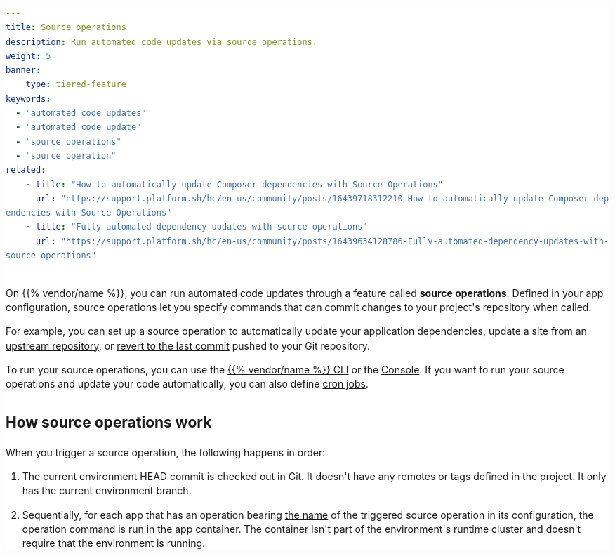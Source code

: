 ```yaml
---
title: Source operations
description: Run automated code updates via source operations.
weight: 5
banner:
    type: tiered-feature
keywords:
  - "automated code updates"
  - "automated code update"
  - "source operations"
  - "source operation"
related:
    - title: "How to automatically update Composer dependencies with Source Operations"
      url: "https://support.platform.sh/hc/en-us/community/posts/16439718312210-How-to-automatically-update-Composer-dependencies-with-Source-Operations"
    - title: "Fully automated dependency updates with source operations"
      url: "https://support.platform.sh/hc/en-us/community/posts/16439634128786-Fully-automated-dependency-updates-with-source-operations"
---
```


On {{% vendor/name %}}, you can run automated code updates through a feature called **source operations**.
Defined in your [app configuration](/create-apps/_index.md), source operations let you specify commands
that can commit changes to your project's repository when called.

For example, you can set up a source operation to [automatically update your application dependencies](/learn/tutorials/dependency-updates.md),
[update a site from an upstream repository](#update-a-site-from-an-upstream-repository-or-template),
or [revert to the last commit](#revert-to-the-last-commit) pushed to your Git repository.

To run your source operations, you can use the [{{% vendor/name %}} CLI](../administration/cli/_index.md) or the [Console](https://console.upsun.com).
If you want to run your source operations and update your code automatically,
you can also define [cron jobs](/create-apps/app-reference/single-runtime-image.md#crons).

## How source operations work

When you trigger a source operation, the following happens in order:

1. The current environment HEAD commit is checked out in Git.
   It doesn't have any remotes or tags defined in the project.
   It only has the current environment branch.

2. Sequentially, for each app that has an operation bearing [the name](#define-a-source-operation)
   of the triggered source operation in its configuration,
   the operation command is run in the app container.
   The container isn't part of the environment's runtime cluster
   and doesn't require that the environment is running.
